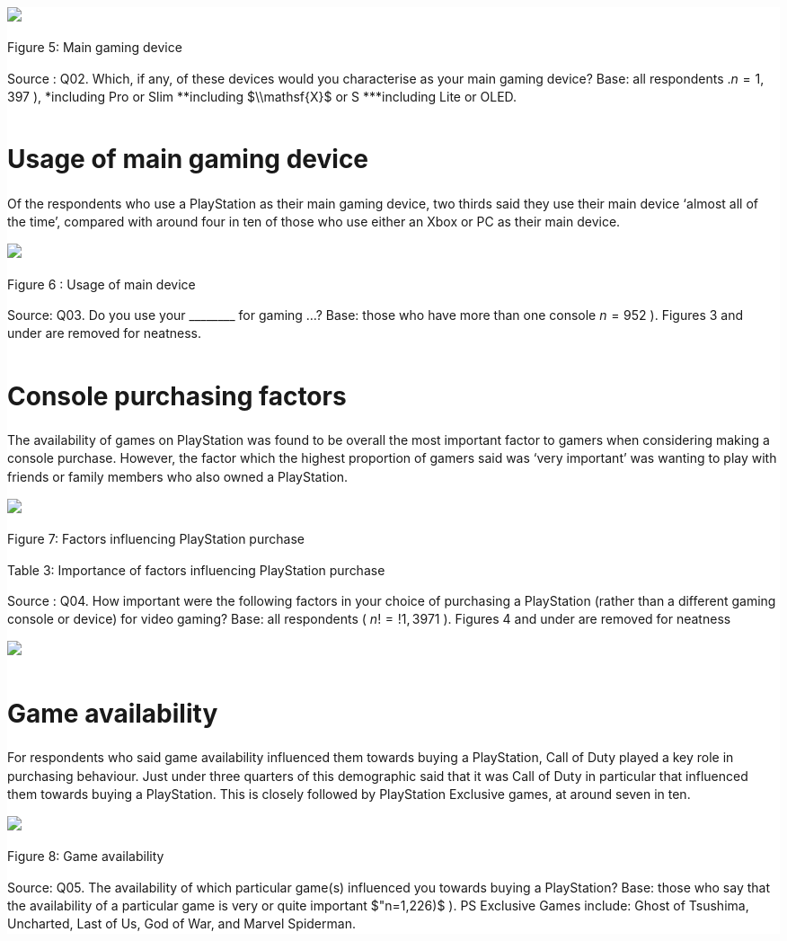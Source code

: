 ![](/tmp/11279db7-11d5-4564-bd72-8ffc682692cf/images/57dbdf1895525c4faa7c426b85ee2803344a772994a6e4cc1fc6d77cee3ea848.jpg)

Figure 5: Main gaming device

Source : Q02. Which, if any, of these devices would you characterise as your main gaming device? Base: all respondents $.n{=}1,397$ ), \*including Pro or Slim \*\*including $\\mathsf{X}$ or S \*\*\*including Lite or OLED.

# Usage of main gaming device

Of the respondents who use a PlayStation as their main gaming device, two thirds said they use their main device ‘almost all of the time’, compared with around four in ten of those who use either an Xbox or PC as their main device.

![](/tmp/11279db7-11d5-4564-bd72-8ffc682692cf/images/7cb2b7db418d0fd3f51c8b5bf28aa38cbe18cf96f881dc002305d2ffc2f8bded.jpg)

Figure 6 : Usage of main device

Source: Q03. Do you use your \_\_\_\_\_\_\_\_ for gaming …? Base: those who have more than one console $n=952$ ). Figures $3%$ and under are removed for neatness.

# Console purchasing factors

The availability of games on PlayStation was found to be overall the most important factor to gamers when considering making a console purchase. However, the factor which the highest proportion of gamers said was ‘very important’ was wanting to play with friends or family members who also owned a PlayStation.

![](/tmp/11279db7-11d5-4564-bd72-8ffc682692cf/images/fbbfd755b97cc954b2b5a340ca539d515f88d63c74d04e4ea53a7d850989c8e5.jpg)

Figure 7: Factors influencing PlayStation purchase

Table 3: Importance of factors influencing PlayStation purchase

Source : Q04. How important were the following factors in your choice of purchasing a PlayStation (rather than a different gaming console or device) for video gaming? Base: all respondents ( $n!=!1,3971$ ). Figures $4%$ and under are removed for neatness

![](/tmp/11279db7-11d5-4564-bd72-8ffc682692cf/images/6899d9af178bf9448af2a67cbbfbb3e9c7394da82d6cf96f47d9f72bba0a783b.jpg)

# Game availability

For respondents who said game availability influenced them towards buying a PlayStation, Call of Duty played a key role in purchasing behaviour. Just under three quarters of this demographic said that it was Call of Duty in particular that influenced them towards buying a PlayStation. This is closely followed by PlayStation Exclusive games, at around seven in ten.

![](/tmp/11279db7-11d5-4564-bd72-8ffc682692cf/images/e2130c243e1d7f293217624b4e14b21338d1b76618e9fc0dd1f8805d88447212.jpg)

Figure 8: Game availability

Source: Q05. The availability of which particular game(s) influenced you towards buying a PlayStation? Base: those who say that the availability of a particular game is very or quite important $"n=1,226)$ ). PS Exclusive Games include: Ghost of Tsushima, Uncharted, Last of Us, God of War, and Marvel Spiderman.
